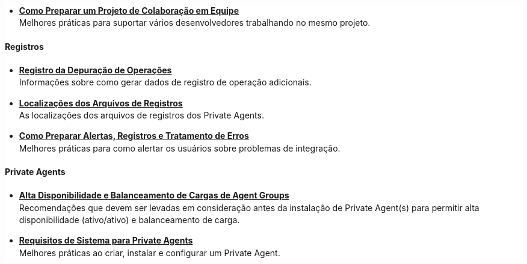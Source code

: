 -   **[Como Preparar um Projeto de Colaboração em Equipe](https://success.jitterbit.com/display/DOC/Setting+Up+a+Team+Collaboration+Project?showLanguage=pt_BR)**<br/>
    Melhores práticas para suportar vários desenvolvedores trabalhando no mesmo projeto.

#### Registros

-   **[Registro da Depuração de Operações](https://success.jitterbit.com/display/DOC/Operation+Debug+Logging?showLanguage=pt_BR)**<br/>
    Informações sobre como gerar dados de registro de operação adicionais.

-   **[Localizações dos Arquivos de Registros](https://success.jitterbit.com/display/DOC/Log+File+Locations?showLanguage=pt_BR)**<br/>
    As localizações dos arquivos de registros dos Private Agents.

-   **[Como Preparar Alertas, Registros e Tratamento de Erros](https://success.jitterbit.com/display/DOC/Setting+Up+Alerting%2C+Logging%2C+and+Error+Handling?showLanguage=pt_BR)**<br/>
    Melhores práticas para como alertar os usuários sobre problemas de integração.

#### Private Agents

-   **[Alta Disponibilidade e Balanceamento de Cargas de Agent Groups](https://success.jitterbit.com/display/DOC/Agent+Groups+High+Availability+and+Load+Balancing?showLanguage=pt_BR)**<br/>
    Recomendações que devem ser levadas em consideração antes da instalação de Private Agent(s) para permitir alta disponibilidade (ativo/ativo) e balanceamento de carga.

-   **[Requisitos de Sistema para Private Agents](https://success.jitterbit.com/display/DOC/System+Requirements+for+Private+Agents?showLanguage=pt_BR)**<br/>
    Melhores práticas ao criar, instalar e configurar um Private Agent.
    